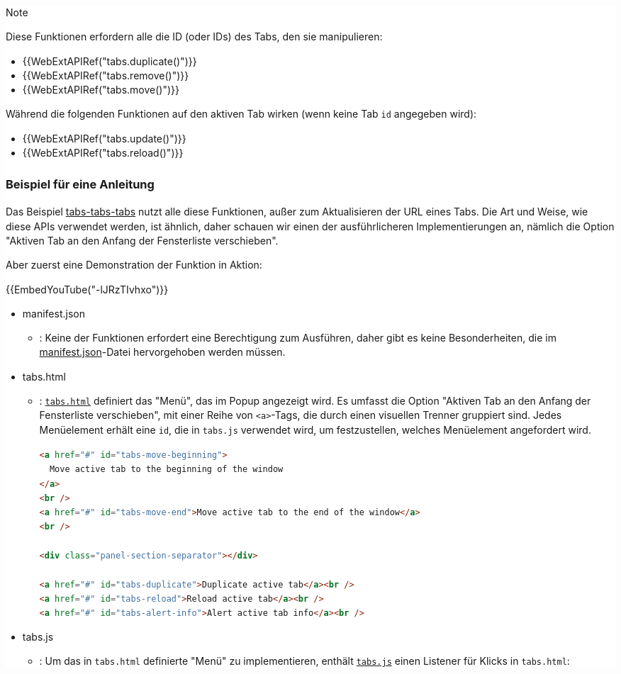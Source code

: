> [!NOTE]
> Diese Funktionen erfordern alle die ID (oder IDs) des Tabs, den sie manipulieren:
>
> - {{WebExtAPIRef("tabs.duplicate()")}}
> - {{WebExtAPIRef("tabs.remove()")}}
> - {{WebExtAPIRef("tabs.move()")}}
>
> Während die folgenden Funktionen auf den aktiven Tab wirken (wenn keine Tab `id` angegeben wird):
>
> - {{WebExtAPIRef("tabs.update()")}}
> - {{WebExtAPIRef("tabs.reload()")}}

### Beispiel für eine Anleitung

Das Beispiel [tabs-tabs-tabs](https://github.com/mdn/webextensions-examples/tree/main/tabs-tabs-tabs) nutzt alle diese Funktionen, außer zum Aktualisieren der URL eines Tabs. Die Art und Weise, wie diese APIs verwendet werden, ist ähnlich, daher schauen wir einen der ausführlicheren Implementierungen an, nämlich die Option "Aktiven Tab an den Anfang der Fensterliste verschieben".

Aber zuerst eine Demonstration der Funktion in Aktion:

{{EmbedYouTube("-lJRzTIvhxo")}}

- manifest.json
  - : Keine der Funktionen erfordert eine Berechtigung zum Ausführen, daher gibt es keine Besonderheiten, die im [manifest.json](https://github.com/mdn/webextensions-examples/blob/main/tabs-tabs-tabs/manifest.json)-Datei hervorgehoben werden müssen.
- tabs.html

  - : [`tabs.html`](https://github.com/mdn/webextensions-examples/blob/main/tabs-tabs-tabs/tabs.html) definiert das "Menü", das im Popup angezeigt wird. Es umfasst die Option "Aktiven Tab an den Anfang der Fensterliste verschieben", mit einer Reihe von `<a>`-Tags, die durch einen visuellen Trenner gruppiert sind. Jedes Menüelement erhält eine `id`, die in `tabs.js` verwendet wird, um festzustellen, welches Menüelement angefordert wird.

    ```html
    <a href="#" id="tabs-move-beginning">
      Move active tab to the beginning of the window
    </a>
    <br />
    <a href="#" id="tabs-move-end">Move active tab to the end of the window</a>
    <br />

    <div class="panel-section-separator"></div>

    <a href="#" id="tabs-duplicate">Duplicate active tab</a><br />
    <a href="#" id="tabs-reload">Reload active tab</a><br />
    <a href="#" id="tabs-alert-info">Alert active tab info</a><br />
    ```

- tabs.js

  - : Um das in `tabs.html` definierte "Menü" zu implementieren, enthält [`tabs.js`](https://github.com/mdn/webextensions-examples/blob/main/tabs-tabs-tabs/tabs.js) einen Listener für Klicks in `tabs.html`:
